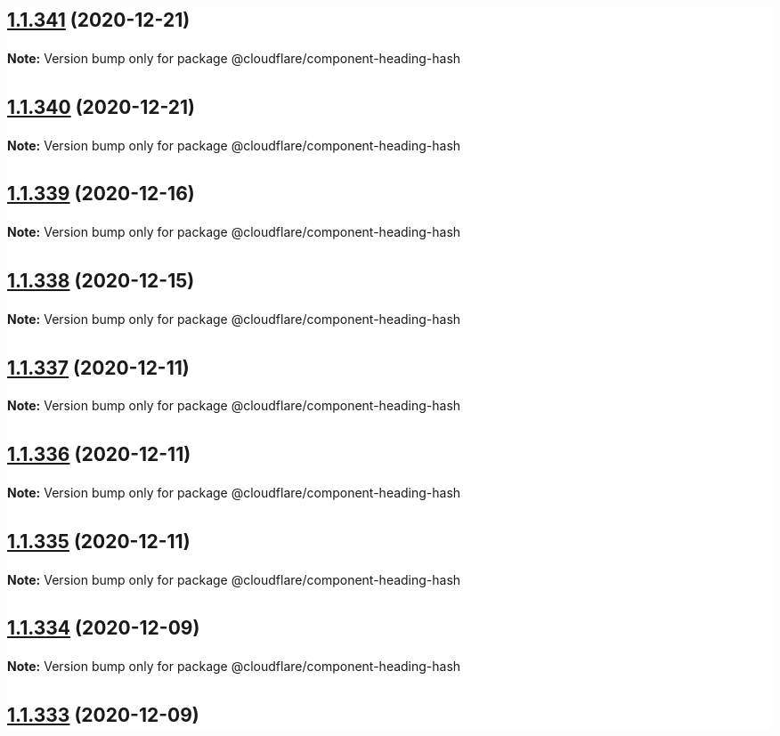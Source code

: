 ## [1.1.341](http://stash.cfops.it:7999/fe/stratus/compare/@cloudflare/component-heading-hash@1.1.340...@cloudflare/component-heading-hash@1.1.341) (2020-12-21)

**Note:** Version bump only for package @cloudflare/component-heading-hash

## [1.1.340](http://stash.cfops.it:7999/fe/stratus/compare/@cloudflare/component-heading-hash@1.1.339...@cloudflare/component-heading-hash@1.1.340) (2020-12-21)

**Note:** Version bump only for package @cloudflare/component-heading-hash

## [1.1.339](http://stash.cfops.it:7999/fe/stratus/compare/@cloudflare/component-heading-hash@1.1.338...@cloudflare/component-heading-hash@1.1.339) (2020-12-16)

**Note:** Version bump only for package @cloudflare/component-heading-hash

## [1.1.338](http://stash.cfops.it:7999/fe/stratus/compare/@cloudflare/component-heading-hash@1.1.337...@cloudflare/component-heading-hash@1.1.338) (2020-12-15)

**Note:** Version bump only for package @cloudflare/component-heading-hash

## [1.1.337](http://stash.cfops.it:7999/fe/stratus/compare/@cloudflare/component-heading-hash@1.1.336...@cloudflare/component-heading-hash@1.1.337) (2020-12-11)

**Note:** Version bump only for package @cloudflare/component-heading-hash

## [1.1.336](http://stash.cfops.it:7999/fe/stratus/compare/@cloudflare/component-heading-hash@1.1.335...@cloudflare/component-heading-hash@1.1.336) (2020-12-11)

**Note:** Version bump only for package @cloudflare/component-heading-hash

## [1.1.335](http://stash.cfops.it:7999/fe/stratus/compare/@cloudflare/component-heading-hash@1.1.334...@cloudflare/component-heading-hash@1.1.335) (2020-12-11)

**Note:** Version bump only for package @cloudflare/component-heading-hash

## [1.1.334](http://stash.cfops.it:7999/fe/stratus/compare/@cloudflare/component-heading-hash@1.1.333...@cloudflare/component-heading-hash@1.1.334) (2020-12-09)

**Note:** Version bump only for package @cloudflare/component-heading-hash

## [1.1.333](http://stash.cfops.it:7999/fe/stratus/compare/@cloudflare/component-heading-hash@1.1.332...@cloudflare/component-heading-hash@1.1.333) (2020-12-09)
